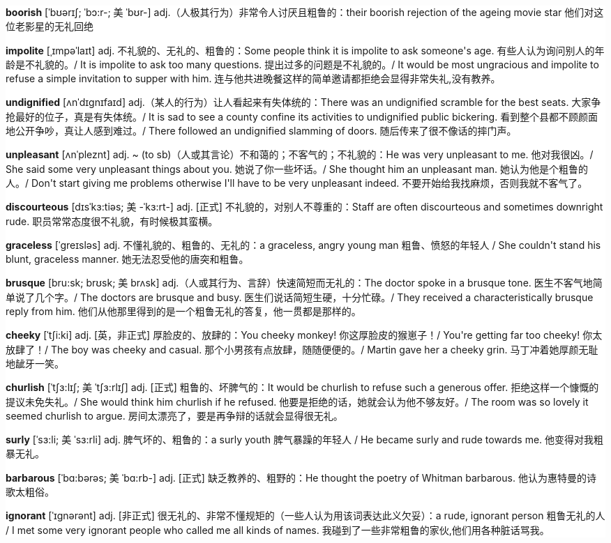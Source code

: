 <span class="vocabulary">**boorish**</span> [ˈbʊərɪʃ; ˈbɔ:r-; 美 ˈbʊr-]
<span class="definition">adj.（人极其行为）非常令人讨厌且粗鲁的：</span>their boorish rejection of the ageing movie star 他们对这位老影星的无礼回绝
           
<span class="vocabulary">**impolite**</span> [ˌɪmpəˈlaɪt]
<span class="definition">adj. 不礼貌的、无礼的、粗鲁的：</span>Some people think it is impolite to ask someone's age. 有些人认为询问别人的年龄是不礼貌的。/ It is impolite to ask too many questions. 提出过多的问题是不礼貌的。/ It would be most ungracious and impolite to refuse a simple invitation to supper with him. 连与他共进晚餐这样的简单邀请都拒绝会显得非常失礼,没有教养。
                                 
<span class="vocabulary">**undignified**</span> [ʌnˈdɪgnɪfaɪd]
<span class="definition">adj.（某人的行为）让人看起来有失体统的：</span>There was an undignified scramble for the best seats. 大家争抢最好的位子，真是有失体统。/ It is sad to see a county confine its activities to undignified public bickering. 看到整个县都不顾颜面地公开争吵，真让人感到难过。/ There followed an undignified slamming of doors. 随后传来了很不像话的摔门声。

<span class="vocabulary">**unpleasant**</span> [ʌnˈpleznt]
<span class="definition">adj. ~ (to sb)（人或其言论）不和蔼的；不客气的；不礼貌的：</span>He was very unpleasant to me. 他对我很凶。/ She said some very unpleasant things about you. 她说了你一些坏话。/ She thought him an unpleasant man. 她认为他是个粗鲁的人。/ Don't start giving me problems otherwise I'll have to be very unpleasant indeed. 不要开始给我找麻烦，否则我就不客气了。

<span class="vocabulary">**discourteous**</span> [dɪsˈkɜ:tiəs; 美 -ˈkɜ:rt-]
<span class="definition">adj. [正式] 不礼貌的，对别人不尊重的：</span>Staff are often discourteous and sometimes downright rude. 职员常常态度很不礼貌，有时候极其蛮横。           
           
<span class="vocabulary">**graceless**</span> [ˈgreɪsləs]
<span class="definition">adj. 不懂礼貌的、粗鲁的、无礼的：</span>a graceless, angry young man 粗鲁、愤怒的年轻人 / She couldn't stand his blunt, graceless manner. 她无法忍受他的唐突和粗鲁。

<span class="vocabulary">**brusque**</span> [bru:sk; brʊsk; 美 brʌsk]
<span class="definition">adj.（人或其行为、言辞）快速简短而无礼的：</span>The doctor spoke in a brusque tone. 医生不客气地简单说了几个字。/ The doctors are brusque and busy. 医生们说话简短生硬，十分忙碌。/ They received a characteristically brusque reply from him. 他们从他那里得到的是一个粗鲁无礼的答复，他一贯都是那样的。

<span class="vocabulary">**cheeky**</span> [ˈtʃi:ki]
<span class="definition">adj. [英，非正式] 厚脸皮的、放肆的：</span>You cheeky monkey! 你这厚脸皮的猴崽子！/ You're getting far too cheeky! 你太放肆了！/ The boy was cheeky and casual. 那个小男孩有点放肆，随随便便的。/ Martin gave her a cheeky grin. 马丁冲着她厚颜无耻地龇牙一笑。

<span class="vocabulary">**churlish**</span> [ˈtʃɜ:lɪʃ; 美 ˈtʃɜ:rlɪʃ]
<span class="definition">adj. [正式] 粗鲁的、坏脾气的：</span>It would be churlish to refuse such a generous offer. 拒绝这样一个慷慨的提议未免失礼。/ She would think him churlish if he refused. 他要是拒绝的话，她就会认为他不够友好。/ The room was so lovely it seemed churlish to argue. 房间太漂亮了，要是再争辩的话就会显得很无礼。

<span class="vocabulary">**surly**</span> [ˈsɜ:li; 美 ˈsɜ:rli]
<span class="definition">adj. 脾气坏的、粗鲁的：</span>a surly youth 脾气暴躁的年轻人 / He became surly and rude towards me. 他变得对我粗暴无礼。           
           
<span class="vocabulary">**barbarous**</span> [ˈbɑ:bərəs; 美 ˈbɑ:rb-]
<span class="definition">adj. [正式] 缺乏教养的、粗野的：</span>He thought the poetry of Whitman barbarous. 他认为惠特曼的诗歌太粗俗。

<span class="vocabulary">**ignorant**</span> [ˈɪgnərənt]
<span class="definition">adj. [非正式] 很无礼的、非常不懂规矩的（一些人认为用该词表达此义欠妥）：</span>a rude, ignorant person 粗鲁无礼的人 / I met some very ignorant people who called me all kinds of names. 我碰到了一些非常粗鲁的家伙,他们用各种脏话骂我。
           